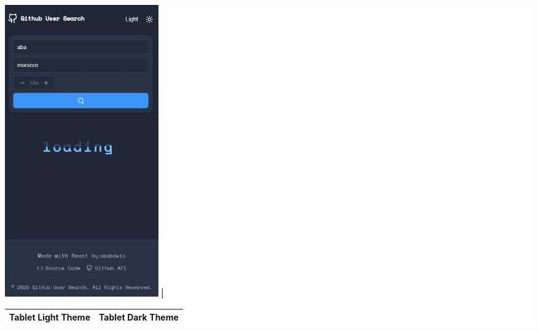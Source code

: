 <img src="./public/preview/03-loading-state-mobile-dark.webp" alt="Loading state - mobile dark theme" width="250"> |

| Tablet Light Theme | Tablet Dark Theme |
|:------------------:|:-----------------:|